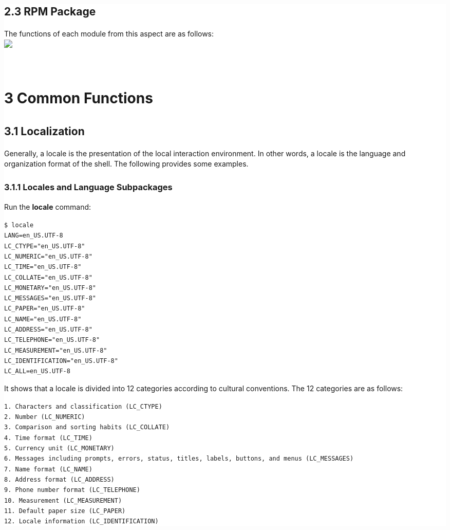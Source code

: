 ## 2.3 RPM Package
The functions of each module from this aspect are as follows:  
<img src="./3.jpg" style="zoom:100%;text-align:center">
<br>

<br>

# 3 Common Functions
## 3.1 Localization
Generally, a locale is the presentation of the local interaction environment. In other words, a locale is the language and organization format of the shell. The following provides some examples.
<br>

### 3.1.1 Locales and Language Subpackages
Run the **locale** command:
```
$ locale
LANG=en_US.UTF-8
LC_CTYPE="en_US.UTF-8"
LC_NUMERIC="en_US.UTF-8"
LC_TIME="en_US.UTF-8"
LC_COLLATE="en_US.UTF-8"
LC_MONETARY="en_US.UTF-8"
LC_MESSAGES="en_US.UTF-8"
LC_PAPER="en_US.UTF-8"
LC_NAME="en_US.UTF-8"
LC_ADDRESS="en_US.UTF-8"
LC_TELEPHONE="en_US.UTF-8"
LC_MEASUREMENT="en_US.UTF-8"
LC_IDENTIFICATION="en_US.UTF-8"
LC_ALL=en_US.UTF-8
```

It shows that a locale is divided into 12 categories according to cultural conventions. The 12 categories are as follows:
```
1. Characters and classification (LC_CTYPE)
2. Number (LC_NUMERIC)
3. Comparison and sorting habits (LC_COLLATE)
4. Time format (LC_TIME)
5. Currency unit (LC_MONETARY)
6. Messages including prompts, errors, status, titles, labels, buttons, and menus (LC_MESSAGES)
7. Name format (LC_NAME)
8. Address format (LC_ADDRESS)
9. Phone number format (LC_TELEPHONE)
10. Measurement (LC_MEASUREMENT)
11. Default paper size (LC_PAPER)
12. Locale information (LC_IDENTIFICATION)
```
